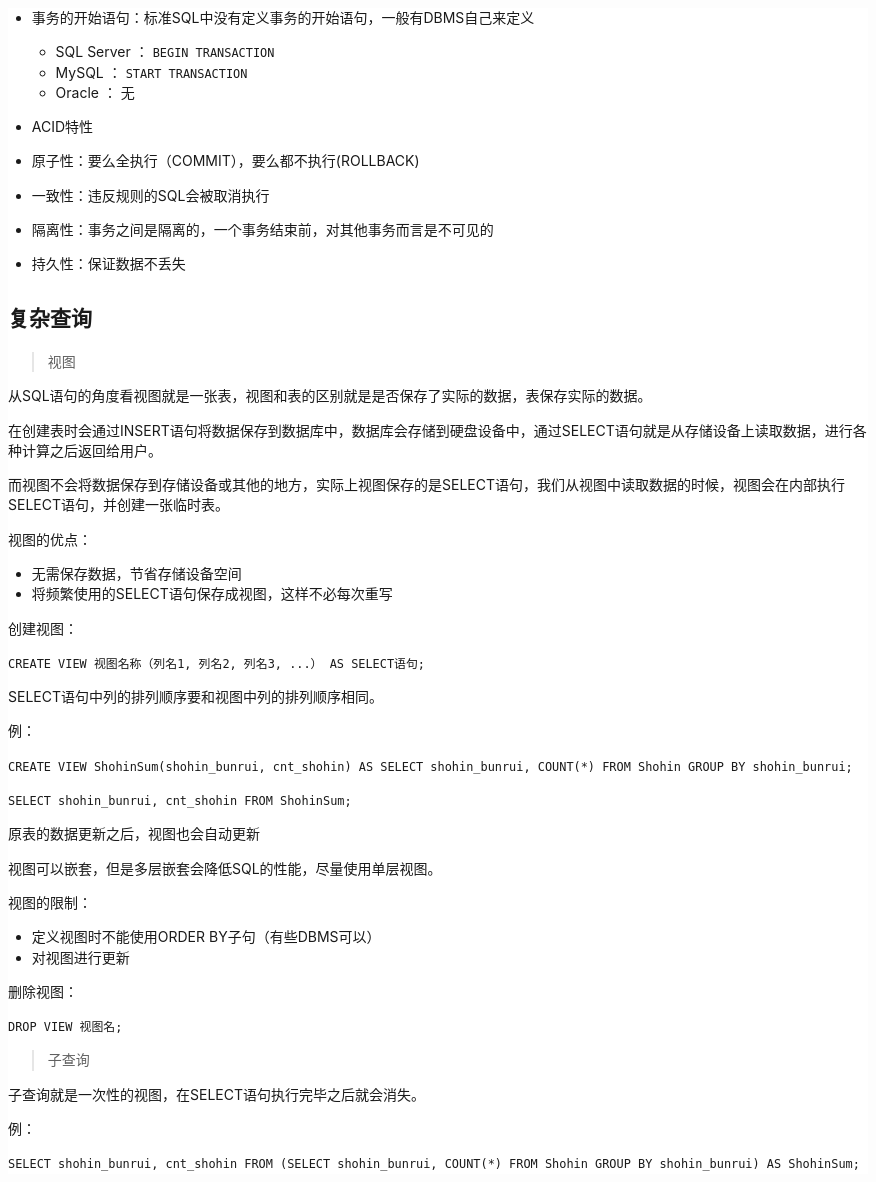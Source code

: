 * 事务的开始语句：标准SQL中没有定义事务的开始语句，一般有DBMS自己来定义
  * SQL Server ： `BEGIN TRANSACTION`
  * MySQL ： `START TRANSACTION`
  * Oracle ： 无

* ACID特性
 * 原子性：要么全执行（COMMIT），要么都不执行(ROLLBACK)
 * 一致性：违反规则的SQL会被取消执行
 * 隔离性：事务之间是隔离的，一个事务结束前，对其他事务而言是不可见的
 * 持久性：保证数据不丢失

## 复杂查询

> 视图

从SQL语句的角度看视图就是一张表，视图和表的区别就是是否保存了实际的数据，表保存实际的数据。

在创建表时会通过INSERT语句将数据保存到数据库中，数据库会存储到硬盘设备中，通过SELECT语句就是从存储设备上读取数据，进行各种计算之后返回给用户。

而视图不会将数据保存到存储设备或其他的地方，实际上视图保存的是SELECT语句，我们从视图中读取数据的时候，视图会在内部执行SELECT语句，并创建一张临时表。

视图的优点：

* 无需保存数据，节省存储设备空间
* 将频繁使用的SELECT语句保存成视图，这样不必每次重写

创建视图：

`CREATE VIEW 视图名称（列名1, 列名2, 列名3, ...） AS SELECT语句;`

SELECT语句中列的排列顺序要和视图中列的排列顺序相同。

例：

`CREATE VIEW ShohinSum(shohin_bunrui, cnt_shohin) AS SELECT shohin_bunrui, COUNT(*) FROM Shohin GROUP BY shohin_bunrui;`

`SELECT shohin_bunrui, cnt_shohin FROM ShohinSum;`

原表的数据更新之后，视图也会自动更新

视图可以嵌套，但是多层嵌套会降低SQL的性能，尽量使用单层视图。

视图的限制：

* 定义视图时不能使用ORDER BY子句（有些DBMS可以）
* 对视图进行更新

删除视图：

`DROP VIEW 视图名;`

> 子查询

子查询就是一次性的视图，在SELECT语句执行完毕之后就会消失。

例：

`SELECT shohin_bunrui, cnt_shohin FROM (SELECT shohin_bunrui, COUNT(*) FROM Shohin GROUP BY shohin_bunrui) AS ShohinSum;`
